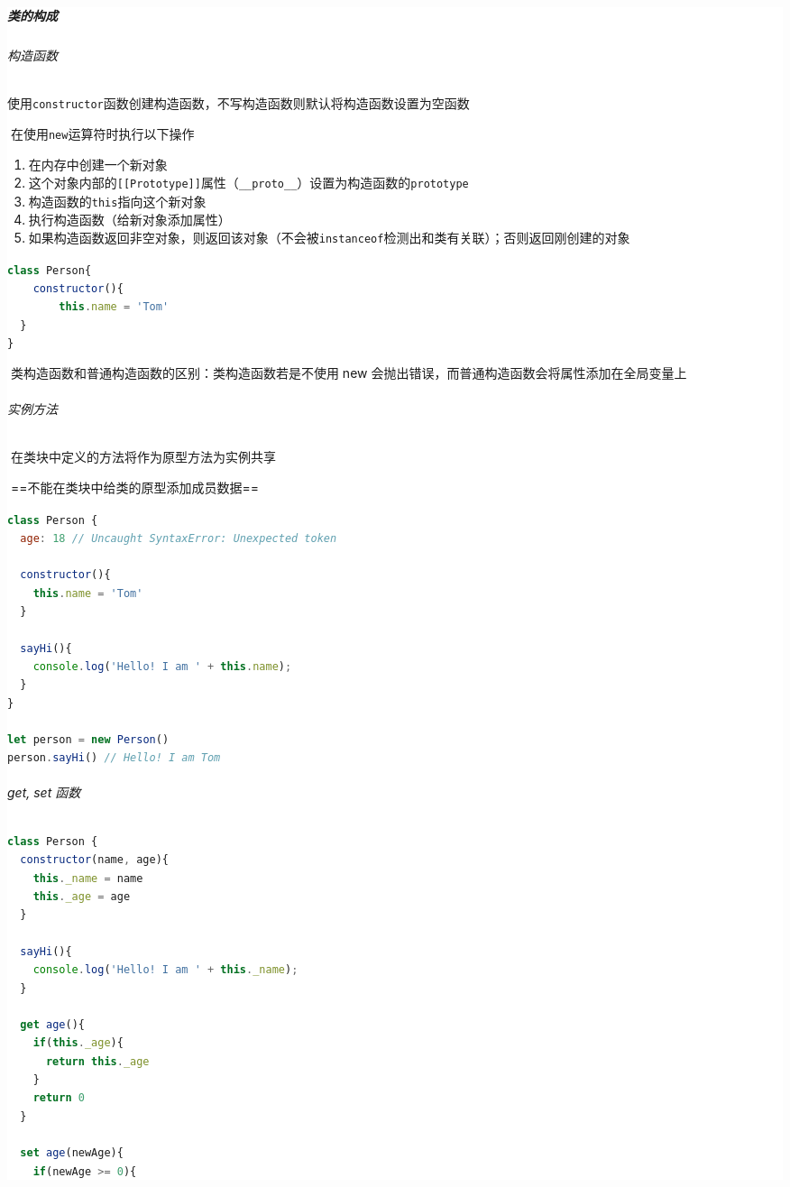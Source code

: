 ##### 	类的构成

###### 	构造函数

​		使用`constructor`函数创建构造函数，不写构造函数则默认将构造函数设置为空函数

​		在使用`new`运算符时执行以下操作

1. 在内存中创建一个新对象
2. 这个对象内部的`[[Prototype]]`属性（`__proto__`）设置为构造函数的`prototype`
3. 构造函数的`this`指向这个新对象
4. 执行构造函数（给新对象添加属性）
5. 如果构造函数返回非空对象，则返回该对象（不会被`instanceof`检测出和类有关联）；否则返回刚创建的对象

```js
class Person{
	constructor(){
		this.name = 'Tom'
  }
}
```

​		类构造函数和普通构造函数的区别：类构造函数若是不使用 new 会抛出错误，而普通构造函数会将属性添加在全局变量上

###### 	实例方法

​		在类块中定义的方法将作为原型方法为实例共享

​		==不能在类块中给类的原型添加成员数据==

```js
class Person {
  age: 18 // Uncaught SyntaxError: Unexpected token
  
  constructor(){
    this.name = 'Tom'
  }

  sayHi(){
    console.log('Hello! I am ' + this.name);
  }
}

let person = new Person()
person.sayHi() // Hello! I am Tom
```

###### 	get, set 函数

```js
class Person {
  constructor(name, age){
    this._name = name
    this._age = age
  }

  sayHi(){
    console.log('Hello! I am ' + this._name);
  }

  get age(){
    if(this._age){
      return this._age
    }
    return 0
  }

  set age(newAge){
    if(newAge >= 0){
```